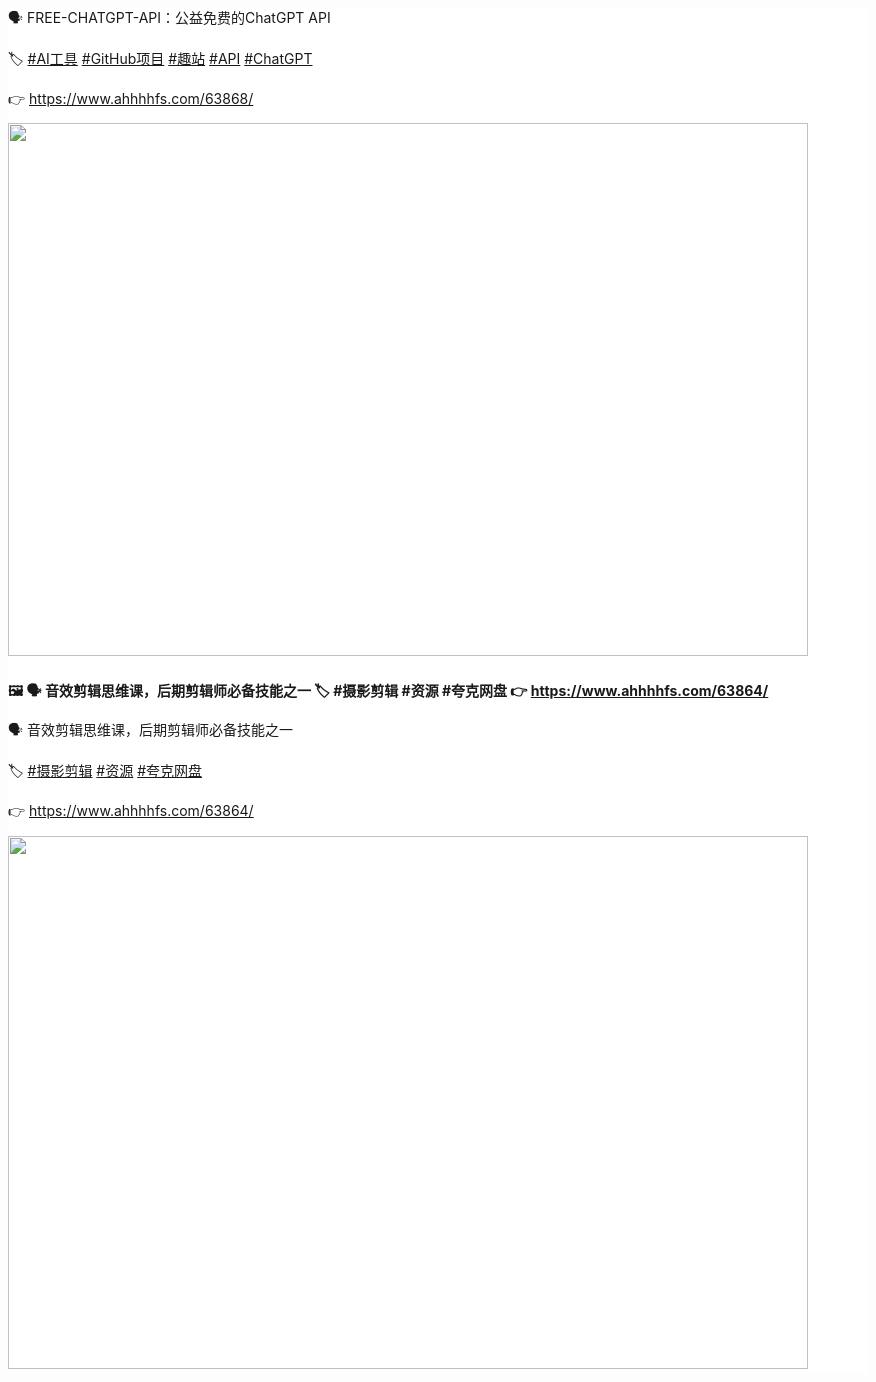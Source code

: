 <p><span class="emoji">🗣️</span> FREE-CHATGPT-API：公益免费的ChatGPT API<br><br><span class="emoji">🏷️</span> <a href="https://t.me/abskoop/8871?q=%23AI%E5%B7%A5%E5%85%B7">#AI工具</a> <a href="https://t.me/abskoop/8871?q=%23GitHub%E9%A1%B9%E7%9B%AE">#GitHub项目</a> <a href="https://t.me/abskoop/8871?q=%23%E8%B6%A3%E7%AB%99">#趣站</a> <a href="https://t.me/abskoop/8871?q=%23API">#API</a> <a href="https://t.me/abskoop/8871?q=%23ChatGPT">#ChatGPT</a><br><br><span class="emoji">👉</span> <a href="https://www.ahhhhfs.com/63868/" target="_blank" rel="noopener">https://www.ahhhhfs.com/63868/</a></p><img src="https://cdn5.cdn-telegram.org/file/SOH7qakMkQad858zxjrRRn0RPrZUdIP9sRD3zFC4DmzMoiwEX49o55V2BG0ge7KCDEKW2F2niodx1gdOXaXG7K84IywtpXFqYRtFKupvh6WE6Dxkp1MIovWh14lgdQyAdfYp7ruRC8bNXjrpuDDBE5T-tdahzq4luAI74BfEK-2qZFh2rmDnEqi6g4C6ezWuFujShGB7ld_fnNiUQyZjlkujZpi7H3p_OWczx7uezFYhmWDo_8nDj7uxVtCqnANpMz7XcP7MVxFy5ga2W8H-9dC3Ib1qv3thPDaY1Flrc1lhJLEH8qo0_wfm5i4svYbtHYB0K0prNCfNxdUniOBVQw.jpg" width="800" height="533" referrerpolicy="no-referrer">

#### 🖼 🗣️ 音效剪辑思维课，后期剪辑师必备技能之一 🏷️ #摄影剪辑 #资源 #夸克网盘 👉 https://www.ahhhhfs.com/63864/
<p><span class="emoji">🗣️</span> 音效剪辑思维课，后期剪辑师必备技能之一<br><br><span class="emoji">🏷️</span> <a href="https://t.me/abskoop/8870?q=%23%E6%91%84%E5%BD%B1%E5%89%AA%E8%BE%91">#摄影剪辑</a> <a href="https://t.me/abskoop/8870?q=%23%E8%B5%84%E6%BA%90">#资源</a> <a href="https://t.me/abskoop/8870?q=%23%E5%A4%B8%E5%85%8B%E7%BD%91%E7%9B%98">#夸克网盘</a><br><br><span class="emoji">👉</span> <a href="https://www.ahhhhfs.com/63864/" target="_blank" rel="noopener">https://www.ahhhhfs.com/63864/</a></p><img src="https://cdn5.cdn-telegram.org/file/NC6scx4gPI75nVTGBcSV6AAN2H5f6QserhiD_ZaEz-eymw0XaVEnzwn5_H2rGk9u7MELIRwfyY5JiLSe7ooOvDayifm4zNacZJrs5L8XAe0w8aCfHFHYOElhFjivJ-en8k8KV6EWDDZfL508ohdILHxb3BAB6ttw7W7cPeX6rswOB6GsLiMPugDdm5eyL9af78_wsZhxSLc7z5cjSUri4v6wJmGr81XmeaCBqmKhFJhwGCXh1Vx6j3Zm4mUEVclOcmBiP0uckp1dn_SfXwZWQERcxWuoIjO5sMdBgfbh7AYqEucmgOSK51n6JV2wEBVFH_V1KonfFovtATbc5Zyr6A.jpg" width="800" height="533" referrerpolicy="no-referrer">


